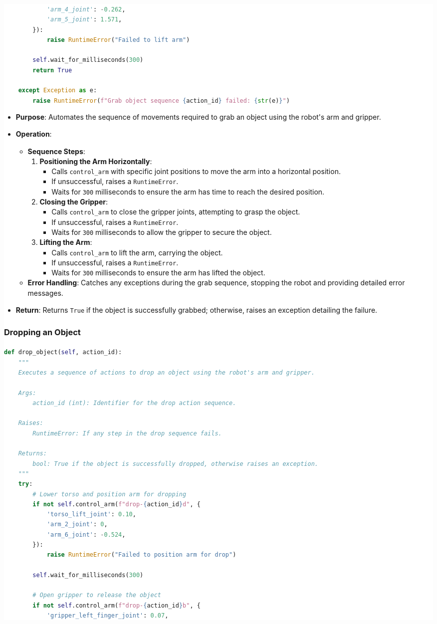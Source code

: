 ```python
            'arm_4_joint': -0.262,
            'arm_5_joint': 1.571,
        }):
            raise RuntimeError("Failed to lift arm")
            
        self.wait_for_milliseconds(300)
        return True
        
    except Exception as e:
        raise RuntimeError(f"Grab object sequence {action_id} failed: {str(e)}")
```

- **Purpose**: Automates the sequence of movements required to grab an object using the robot's arm and gripper.
  
- **Operation**:
    - **Sequence Steps**:
        1. **Positioning the Arm Horizontally**:
            - Calls `control_arm` with specific joint positions to move the arm into a horizontal position.
            - If unsuccessful, raises a `RuntimeError`.
            - Waits for `300` milliseconds to ensure the arm has time to reach the desired position.
        2. **Closing the Gripper**:
            - Calls `control_arm` to close the gripper joints, attempting to grasp the object.
            - If unsuccessful, raises a `RuntimeError`.
            - Waits for `300` milliseconds to allow the gripper to secure the object.
        3. **Lifting the Arm**:
            - Calls `control_arm` to lift the arm, carrying the object.
            - If unsuccessful, raises a `RuntimeError`.
            - Waits for `300` milliseconds to ensure the arm has lifted the object.
    - **Error Handling**: Catches any exceptions during the grab sequence, stopping the robot and providing detailed error messages.
  
- **Return**: Returns `True` if the object is successfully grabbed; otherwise, raises an exception detailing the failure.

### Dropping an Object

```python
def drop_object(self, action_id):
    """
    Executes a sequence of actions to drop an object using the robot's arm and gripper.

    Args:
        action_id (int): Identifier for the drop action sequence.

    Raises:
        RuntimeError: If any step in the drop sequence fails.

    Returns:
        bool: True if the object is successfully dropped, otherwise raises an exception.
    """
    try:
        # Lower torso and position arm for dropping
        if not self.control_arm(f"drop-{action_id}d", {
            'torso_lift_joint': 0.10,
            'arm_2_joint': 0,
            'arm_6_joint': -0.524,
        }):
            raise RuntimeError("Failed to position arm for drop")
            
        self.wait_for_milliseconds(300)
        
        # Open gripper to release the object
        if not self.control_arm(f"drop-{action_id}b", {
            'gripper_left_finger_joint': 0.07,
```